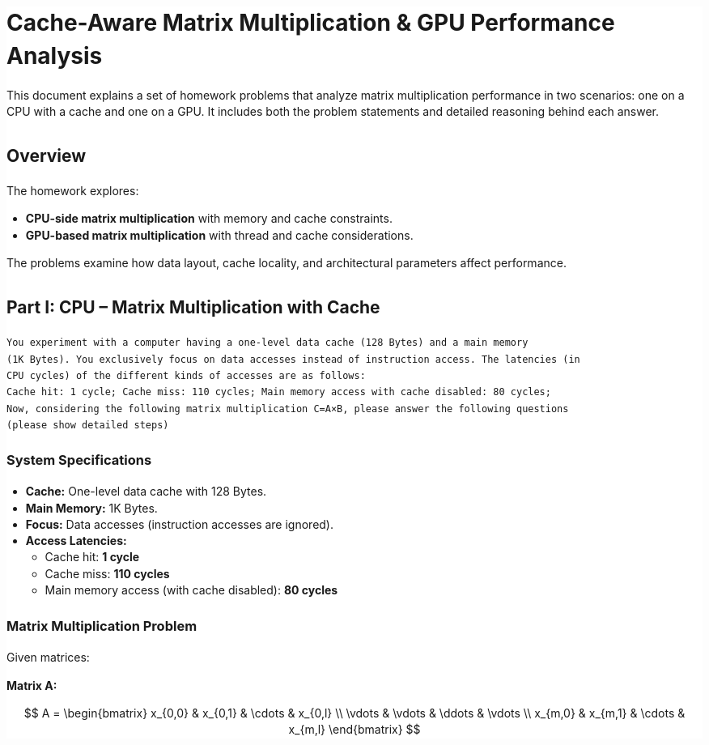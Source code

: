 # Cache-Aware Matrix Multiplication & GPU Performance Analysis

This document explains a set of homework problems that analyze matrix multiplication performance in two scenarios: one on a CPU with a cache and one on a GPU. It includes both the problem statements and detailed reasoning behind each answer.

## Overview

The homework explores:

- **CPU-side matrix multiplication** with memory and cache constraints.
- **GPU-based matrix multiplication** with thread and cache considerations.

The problems examine how data layout, cache locality, and architectural parameters affect performance.

## Part I: CPU – Matrix Multiplication with Cache

```
You experiment with a computer having a one-level data cache (128 Bytes) and a main memory 
(1K Bytes). You exclusively focus on data accesses instead of instruction access. The latencies (in 
CPU cycles) of the different kinds of accesses are as follows:  
Cache hit: 1 cycle; Cache miss: 110 cycles; Main memory access with cache disabled: 80 cycles; 
Now, considering the following matrix multiplication C=A×B, please answer the following questions 
(please show detailed steps)
```

### System Specifications

- **Cache:** One-level data cache with 128 Bytes.
- **Main Memory:** 1K Bytes.
- **Focus:** Data accesses (instruction accesses are ignored).
- **Access Latencies:**
  - Cache hit: **1 cycle**
  - Cache miss: **110 cycles**
  - Main memory access (with cache disabled): **80 cycles**

### Matrix Multiplication Problem

Given matrices:

**Matrix A:**

$$
A = \begin{bmatrix}
x_{0,0} & x_{0,1} & \cdots & x_{0,l} \\
\vdots & \vdots & \ddots & \vdots \\
x_{m,0} & x_{m,1} & \cdots & x_{m,l}
\end{bmatrix}
$$
